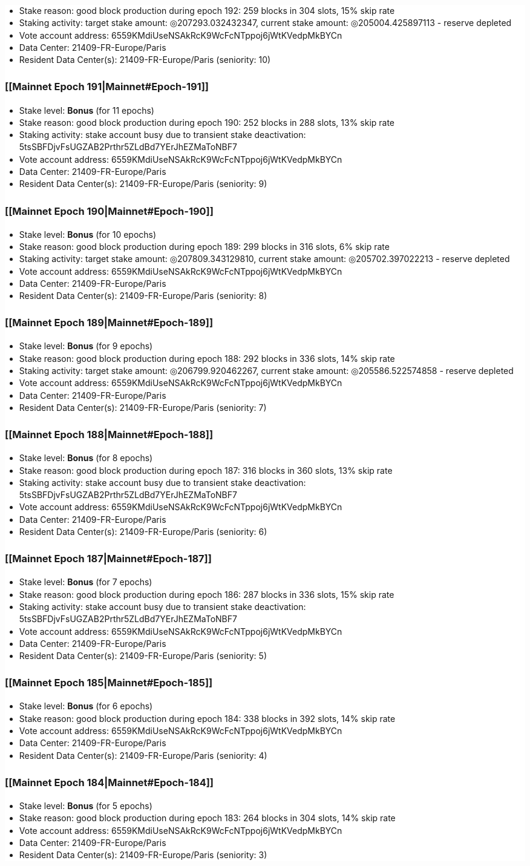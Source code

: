 * Stake reason: good block production during epoch 192: 259 blocks in 304 slots, 15% skip rate
* Staking activity: target stake amount: ◎207293.032432347, current stake amount: ◎205004.425897113 - reserve depleted
* Vote account address: 6559KMdiUseNSAkRcK9WcFcNTppoj6jWtKVedpMkBYCn
* Data Center: 21409-FR-Europe/Paris
* Resident Data Center(s): 21409-FR-Europe/Paris (seniority: 10)
### [[Mainnet Epoch 191|Mainnet#Epoch-191]]
* Stake level: **Bonus** (for 11 epochs)
* Stake reason: good block production during epoch 190: 252 blocks in 288 slots, 13% skip rate
* Staking activity: stake account busy due to transient stake deactivation: 5tsSBFDjvFsUGZAB2Prthr5ZLdBd7YErJhEZMaToNBF7
* Vote account address: 6559KMdiUseNSAkRcK9WcFcNTppoj6jWtKVedpMkBYCn
* Data Center: 21409-FR-Europe/Paris
* Resident Data Center(s): 21409-FR-Europe/Paris (seniority: 9)
### [[Mainnet Epoch 190|Mainnet#Epoch-190]]
* Stake level: **Bonus** (for 10 epochs)
* Stake reason: good block production during epoch 189: 299 blocks in 316 slots, 6% skip rate
* Staking activity: target stake amount: ◎207809.343129810, current stake amount: ◎205702.397022213 - reserve depleted
* Vote account address: 6559KMdiUseNSAkRcK9WcFcNTppoj6jWtKVedpMkBYCn
* Data Center: 21409-FR-Europe/Paris
* Resident Data Center(s): 21409-FR-Europe/Paris (seniority: 8)
### [[Mainnet Epoch 189|Mainnet#Epoch-189]]
* Stake level: **Bonus** (for 9 epochs)
* Stake reason: good block production during epoch 188: 292 blocks in 336 slots, 14% skip rate
* Staking activity: target stake amount: ◎206799.920462267, current stake amount: ◎205586.522574858 - reserve depleted
* Vote account address: 6559KMdiUseNSAkRcK9WcFcNTppoj6jWtKVedpMkBYCn
* Data Center: 21409-FR-Europe/Paris
* Resident Data Center(s): 21409-FR-Europe/Paris (seniority: 7)
### [[Mainnet Epoch 188|Mainnet#Epoch-188]]
* Stake level: **Bonus** (for 8 epochs)
* Stake reason: good block production during epoch 187: 316 blocks in 360 slots, 13% skip rate
* Staking activity: stake account busy due to transient stake deactivation: 5tsSBFDjvFsUGZAB2Prthr5ZLdBd7YErJhEZMaToNBF7
* Vote account address: 6559KMdiUseNSAkRcK9WcFcNTppoj6jWtKVedpMkBYCn
* Data Center: 21409-FR-Europe/Paris
* Resident Data Center(s): 21409-FR-Europe/Paris (seniority: 6)
### [[Mainnet Epoch 187|Mainnet#Epoch-187]]
* Stake level: **Bonus** (for 7 epochs)
* Stake reason: good block production during epoch 186: 287 blocks in 336 slots, 15% skip rate
* Staking activity: stake account busy due to transient stake deactivation: 5tsSBFDjvFsUGZAB2Prthr5ZLdBd7YErJhEZMaToNBF7
* Vote account address: 6559KMdiUseNSAkRcK9WcFcNTppoj6jWtKVedpMkBYCn
* Data Center: 21409-FR-Europe/Paris
* Resident Data Center(s): 21409-FR-Europe/Paris (seniority: 5)
### [[Mainnet Epoch 185|Mainnet#Epoch-185]]
* Stake level: **Bonus** (for 6 epochs)
* Stake reason: good block production during epoch 184: 338 blocks in 392 slots, 14% skip rate
* Vote account address: 6559KMdiUseNSAkRcK9WcFcNTppoj6jWtKVedpMkBYCn
* Data Center: 21409-FR-Europe/Paris
* Resident Data Center(s): 21409-FR-Europe/Paris (seniority: 4)
### [[Mainnet Epoch 184|Mainnet#Epoch-184]]
* Stake level: **Bonus** (for 5 epochs)
* Stake reason: good block production during epoch 183: 264 blocks in 304 slots, 14% skip rate
* Vote account address: 6559KMdiUseNSAkRcK9WcFcNTppoj6jWtKVedpMkBYCn
* Data Center: 21409-FR-Europe/Paris
* Resident Data Center(s): 21409-FR-Europe/Paris (seniority: 3)
